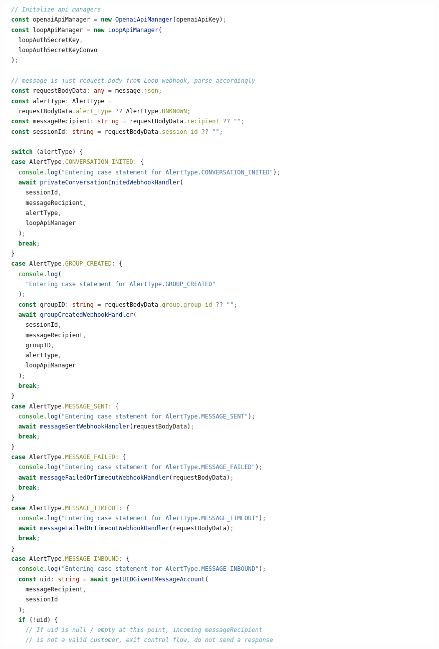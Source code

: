 ```ts
  // Initalize api managers
  const openaiApiManager = new OpenaiApiManager(openaiApiKey);
  const loopApiManager = new LoopApiManager(
    loopAuthSecretKey,
    loopAuthSecretKeyConvo
  );

  // message is just request.body from Loop webhook, parse accordingly
  const requestBodyData: any = message.json;
  const alertType: AlertType =
    requestBodyData.alert_type ?? AlertType.UNKNOWN;
  const messageRecipient: string = requestBodyData.recipient ?? "";
  const sessionId: string = requestBodyData.session_id ?? "";

  switch (alertType) {
  case AlertType.CONVERSATION_INITED: {
    console.log("Entering case statement for AlertType.CONVERSATION_INITED");
    await privateConversationInitedWebhookHandler(
      sessionId,
      messageRecipient,
      alertType,
      loopApiManager
    );
    break;
  }
  case AlertType.GROUP_CREATED: {
    console.log(
      "Entering case statement for AlertType.GROUP_CREATED"
    );
    const groupID: string = requestBodyData.group.group_id ?? "";
    await groupCreatedWebhookHandler(
      sessionId,
      messageRecipient,
      groupID,
      alertType,
      loopApiManager
    );
    break;
  }
  case AlertType.MESSAGE_SENT: {
    console.log("Entering case statement for AlertType.MESSAGE_SENT");
    await messageSentWebhookHandler(requestBodyData);
    break;
  }
  case AlertType.MESSAGE_FAILED: {
    console.log("Entering case statement for AlertType.MESSAGE_FAILED");
    await messageFailedOrTimeoutWebhookHandler(requestBodyData);
    break;
  }
  case AlertType.MESSAGE_TIMEOUT: {
    console.log("Entering case statement for AlertType.MESSAGE_TIMEOUT");
    await messageFailedOrTimeoutWebhookHandler(requestBodyData);
    break;
  }
  case AlertType.MESSAGE_INBOUND: {
    console.log("Entering case statement for AlertType.MESSAGE_INBOUND");
    const uid: string = await getUIDGivenIMessageAccount(
      messageRecipient,
      sessionId
    );
    if (!uid) {
      // If uid is null / empty at this point, incoming messageRecipient
      // is not a valid customer, exit control flow, do not send a response
```